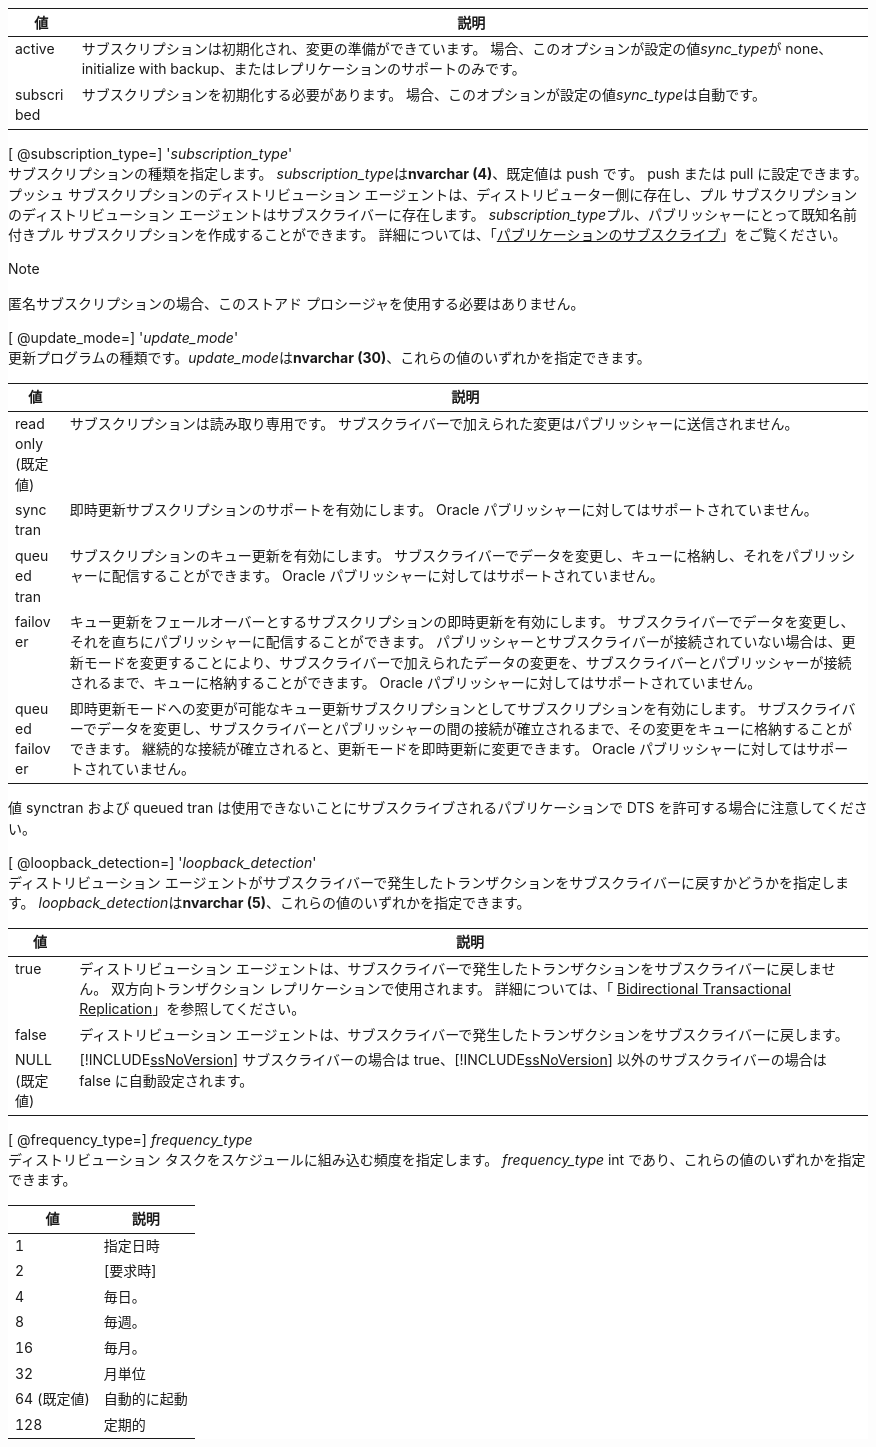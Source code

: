 |値|説明|  
|-----------|-----------------|  
|active|サブスクリプションは初期化され、変更の準備ができています。 場合、このオプションが設定の値*sync_type*が none、initialize with backup、またはレプリケーションのサポートのみです。|  
|subscribed|サブスクリプションを初期化する必要があります。 場合、このオプションが設定の値*sync_type*は自動です。|  
  
 [ @subscription_type=] '*subscription_type*'  
 サブスクリプションの種類を指定します。 *subscription_type*は**nvarchar (4)**、既定値は push です。 push または pull に設定できます。 プッシュ サブスクリプションのディストリビューション エージェントは、ディストリビューター側に存在し、プル サブスクリプションのディストリビューション エージェントはサブスクライバーに存在します。 *subscription_type*プル、パブリッシャーにとって既知名前付きプル サブスクリプションを作成することができます。 詳細については、「[パブリケーションのサブスクライブ](../../relational-databases/replication/subscribe-to-publications.md)」をご覧ください。  
  
> [!NOTE]  
>  匿名サブスクリプションの場合、このストアド プロシージャを使用する必要はありません。  
  
 [ @update_mode=] '*update_mode*'  
 更新プログラムの種類です。*update_mode*は**nvarchar (30)**、これらの値のいずれかを指定できます。  
  
|値|説明|  
|-----------|-----------------|  
|read only (既定値)|サブスクリプションは読み取り専用です。 サブスクライバーで加えられた変更はパブリッシャーに送信されません。|  
|sync tran|即時更新サブスクリプションのサポートを有効にします。 Oracle パブリッシャーに対してはサポートされていません。|  
|queued tran|サブスクリプションのキュー更新を有効にします。 サブスクライバーでデータを変更し、キューに格納し、それをパブリッシャーに配信することができます。 Oracle パブリッシャーに対してはサポートされていません。|  
|failover|キュー更新をフェールオーバーとするサブスクリプションの即時更新を有効にします。 サブスクライバーでデータを変更し、それを直ちにパブリッシャーに配信することができます。 パブリッシャーとサブスクライバーが接続されていない場合は、更新モードを変更することにより、サブスクライバーで加えられたデータの変更を、サブスクライバーとパブリッシャーが接続されるまで、キューに格納することができます。 Oracle パブリッシャーに対してはサポートされていません。|  
|queued failover|即時更新モードへの変更が可能なキュー更新サブスクリプションとしてサブスクリプションを有効にします。 サブスクライバーでデータを変更し、サブスクライバーとパブリッシャーの間の接続が確立されるまで、その変更をキューに格納することができます。 継続的な接続が確立されると、更新モードを即時更新に変更できます。 Oracle パブリッシャーに対してはサポートされていません。|  
  
 値 synctran および queued tran は使用できないことにサブスクライブされるパブリケーションで DTS を許可する場合に注意してください。  
  
 [ @loopback_detection=] '*loopback_detection*'  
 ディストリビューション エージェントがサブスクライバーで発生したトランザクションをサブスクライバーに戻すかどうかを指定します。 *loopback_detection*は**nvarchar (5)**、これらの値のいずれかを指定できます。  
  
|値|説明|  
|-----------|-----------------|  
|true|ディストリビューション エージェントは、サブスクライバーで発生したトランザクションをサブスクライバーに戻しません。 双方向トランザクション レプリケーションで使用されます。 詳細については、「 [Bidirectional Transactional Replication](../../relational-databases/replication/transactional/bidirectional-transactional-replication.md)」を参照してください。|  
|false|ディストリビューション エージェントは、サブスクライバーで発生したトランザクションをサブスクライバーに戻します。|  
|NULL (既定値)|[!INCLUDE[ssNoVersion](../../includes/ssnoversion-md.md)] サブスクライバーの場合は true、[!INCLUDE[ssNoVersion](../../includes/ssnoversion-md.md)] 以外のサブスクライバーの場合は false に自動設定されます。|  
  
 [ @frequency_type=] *frequency_type*  
 ディストリビューション タスクをスケジュールに組み込む頻度を指定します。 *frequency_type* int であり、これらの値のいずれかを指定できます。  
  
|値|説明|  
|-----------|-----------------|  
|1|指定日時|  
|2|[要求時]|  
|4|毎日。|  
|8|毎週。|  
|16|毎月。|  
|32|月単位|  
|64 (既定値)|自動的に起動|  
|128|定期的|  
  